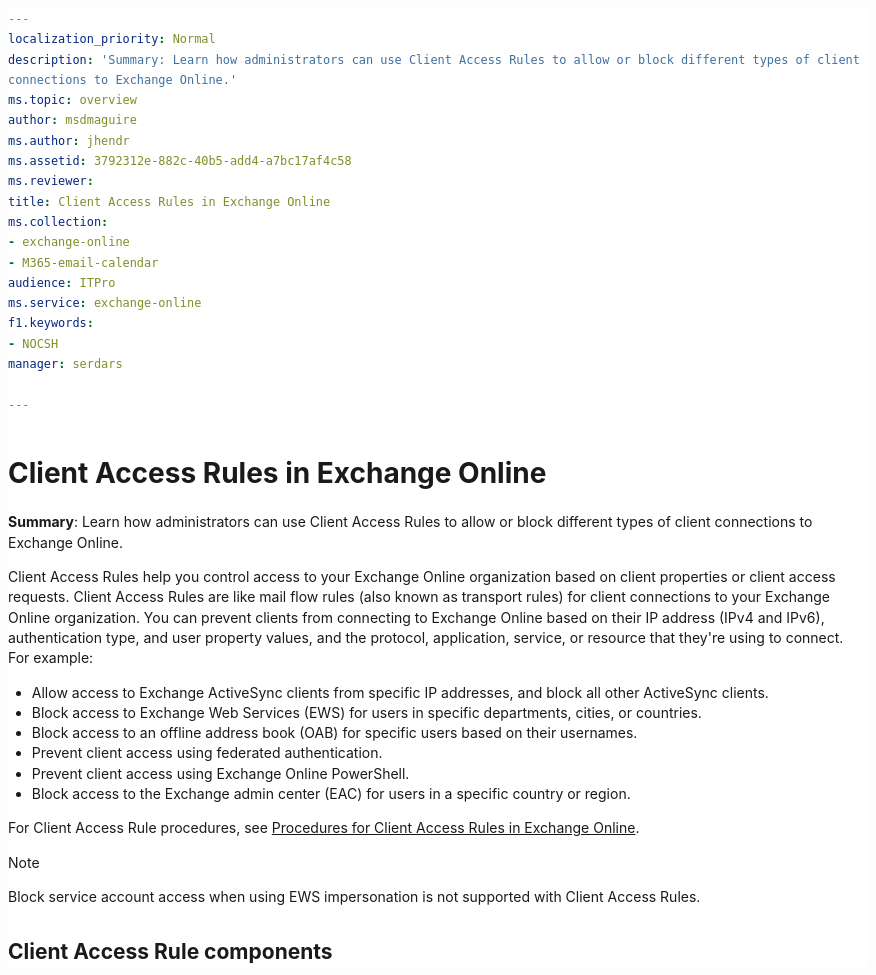 ```yaml
---
localization_priority: Normal
description: 'Summary: Learn how administrators can use Client Access Rules to allow or block different types of client connections to Exchange Online.'
ms.topic: overview
author: msdmaguire
ms.author: jhendr
ms.assetid: 3792312e-882c-40b5-add4-a7bc17af4c58
ms.reviewer: 
title: Client Access Rules in Exchange Online
ms.collection: 
- exchange-online
- M365-email-calendar
audience: ITPro
ms.service: exchange-online
f1.keywords:
- NOCSH
manager: serdars

---
```


# Client Access Rules in Exchange Online

 **Summary**: Learn how administrators can use Client Access Rules to allow or block different types of client connections to Exchange Online.

Client Access Rules help you control access to your Exchange Online organization based on client properties or client access requests. Client Access Rules are like mail flow rules (also known as transport rules) for client connections to your Exchange Online organization. You can prevent clients from connecting to Exchange Online based on their IP address (IPv4 and IPv6), authentication type, and user property values, and the protocol, application, service, or resource that they're using to connect. For example:

- Allow access to Exchange ActiveSync clients from specific IP addresses, and block all other ActiveSync clients.
- Block access to Exchange Web Services (EWS) for users in specific departments, cities, or countries.
- Block access to an offline address book (OAB) for specific users based on their usernames.
- Prevent client access using federated authentication.
- Prevent client access using Exchange Online PowerShell.
- Block access to the Exchange admin center (EAC) for users in a specific country or region.

For Client Access Rule procedures, see [Procedures for Client Access Rules in Exchange Online](procedures-for-client-access-rules.md).

> [!NOTE]
> Block service account access when using EWS impersonation is not supported with Client Access Rules.

## Client Access Rule components
